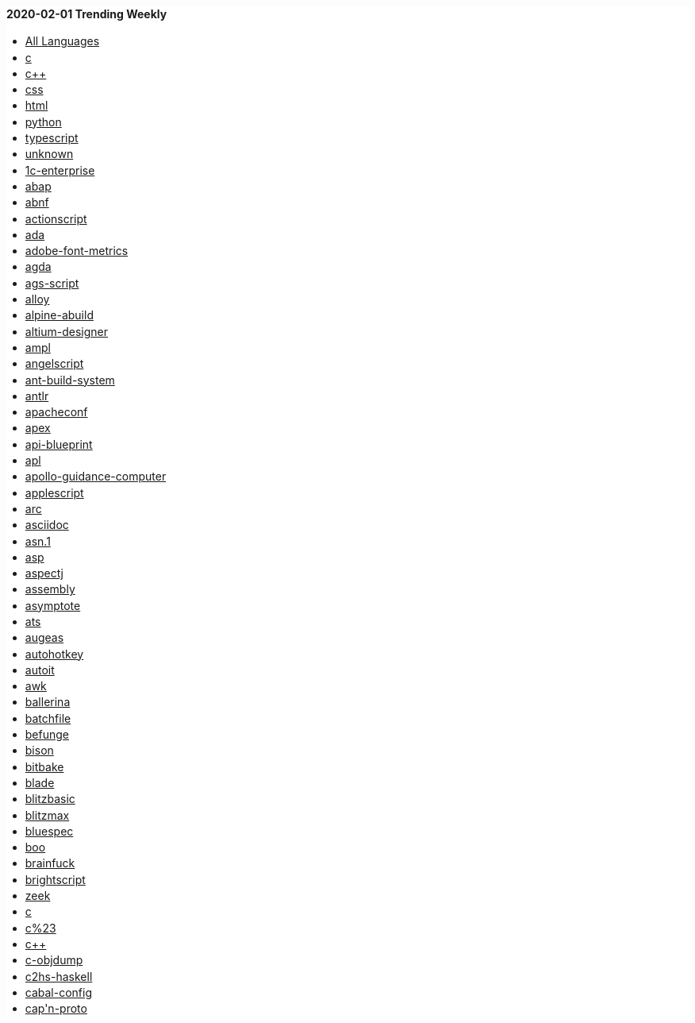 

**2020-02-01 Trending Weekly**

- [All Languages](#all-languages)
- [c](#c)
- [c++](#c)
- [css](#css)
- [html](#html)
- [python](#python)
- [typescript](#typescript)
- [unknown](#unknown)
- [1c-enterprise](#1c-enterprise)
- [abap](#abap)
- [abnf](#abnf)
- [actionscript](#actionscript)
- [ada](#ada)
- [adobe-font-metrics](#adobe-font-metrics)
- [agda](#agda)
- [ags-script](#ags-script)
- [alloy](#alloy)
- [alpine-abuild](#alpine-abuild)
- [altium-designer](#altium-designer)
- [ampl](#ampl)
- [angelscript](#angelscript)
- [ant-build-system](#ant-build-system)
- [antlr](#antlr)
- [apacheconf](#apacheconf)
- [apex](#apex)
- [api-blueprint](#api-blueprint)
- [apl](#apl)
- [apollo-guidance-computer](#apollo-guidance-computer)
- [applescript](#applescript)
- [arc](#arc)
- [asciidoc](#asciidoc)
- [asn.1](#asn1)
- [asp](#asp)
- [aspectj](#aspectj)
- [assembly](#assembly)
- [asymptote](#asymptote)
- [ats](#ats)
- [augeas](#augeas)
- [autohotkey](#autohotkey)
- [autoit](#autoit)
- [awk](#awk)
- [ballerina](#ballerina)
- [batchfile](#batchfile)
- [befunge](#befunge)
- [bison](#bison)
- [bitbake](#bitbake)
- [blade](#blade)
- [blitzbasic](#blitzbasic)
- [blitzmax](#blitzmax)
- [bluespec](#bluespec)
- [boo](#boo)
- [brainfuck](#brainfuck)
- [brightscript](#brightscript)
- [zeek](#zeek)
- [c](#c-1)
- [c%23](#c)
- [c++](#c-1)
- [c-objdump](#c-objdump)
- [c2hs-haskell](#c2hs-haskell)
- [cabal-config](#cabal-config)
- [cap'n-proto](#capn-proto)